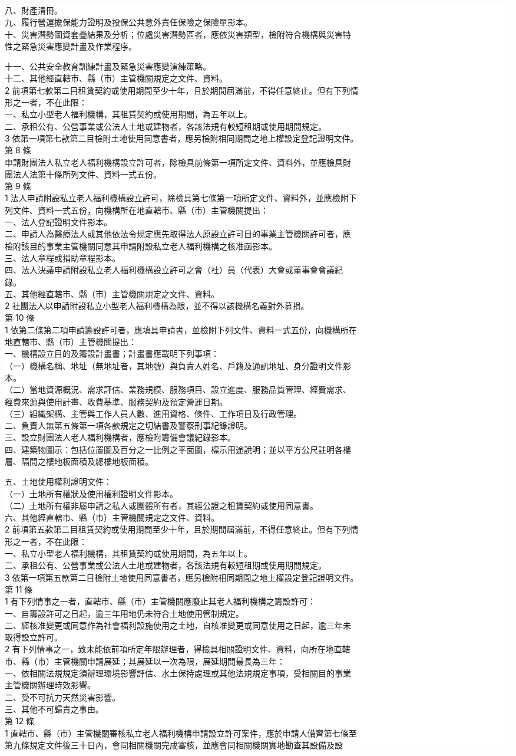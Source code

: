 八、財產清冊。  
九、履行營運擔保能力證明及投保公共意外責任保險之保險單影本。  
十、災害潛勢圖資套疊結果及分析；位處災害潛勢區者，應依災害類型，檢附符合機構與災害特  
性之緊急災害應變計畫及作業程序。  


十一、公共安全教育訓練計畫及緊急災害應變演練策略。  
十二、其他經直轄市、縣（市）主管機關規定之文件、資料。  
2 前項第七款第二目租賃契約或使用期間至少十年，且於期間屆滿前，不得任意終止。但有下列情  
形之一者，不在此限：  
一、私立小型老人福利機構，其租賃契約或使用期間，為五年以上。  
二、承租公有、公營事業或公法人土地或建物者，各該法規有較短租期或使用期間規定。  
3 依第一項第七款第二目檢附土地使用同意書者，應另檢附相同期間之地上權設定登記證明文件。  
第 8 條  
申請財團法人私立老人福利機構設立許可者，除檢具前條第一項所定文件、資料外，並應檢具財  
團法人法第十條所列文件、資料一式五份。  
第 9 條  
1 法人申請附設私立老人福利機構設立許可，除檢具第七條第一項所定文件、資料外，並應檢附下  
列文件、資料一式五份，向機構所在地直轄市、縣（市）主管機關提出：  
一、法人登記證明文件影本。  
二、申請人為醫療法人或其他依法令規定應先取得法人原設立許可目的事業主管機關許可者，應  
檢附該目的事業主管機關同意其申請附設私立老人福利機構之核准函影本。  
三、法人章程或捐助章程影本。  
四、法人決議申請附設私立老人福利機構設立許可之會（社）員（代表）大會或董事會會議紀  
錄。  
五、其他經直轄市、縣（市）主管機關規定之文件、資料。  
2 社團法人以申請附設私立小型老人福利機構為限，並不得以該機構名義對外募捐。  
第 10 條  
1 依第二條第二項申請籌設許可者，應填具申請書，並檢附下列文件、資料一式五份，向機構所在  
地直轄市、縣（市）主管機關提出：  
一、機構設立目的及籌設計畫書；計畫書應載明下列事項：  
（一）機構名稱、地址（無地址者，其地號）與負責人姓名、戶籍及通訊地址、身分證明文件影  
本。  
（二）當地資源概況、需求評估、業務規模、服務項目、設立進度、服務品質管理、經費需求、  
經費來源與使用計畫、收費基準、服務契約及預定營運日期。  
（三）組織架構、主管與工作人員人數、進用資格、條件、工作項目及行政管理。  
二、負責人無第五條第一項各款規定之切結書及警察刑事紀錄證明。  
三、設立財團法人老人福利機構者，應檢附籌備會議紀錄影本。  
四、建築物圖示：包括位置圖及百分之一比例之平面圖，標示用途說明；並以平方公尺註明各樓  
層、隔間之樓地板面積及總樓地板面積。  


五、土地使用權利證明文件：  
（一）土地所有權狀及使用權利證明文件影本。  
（二）土地所有權非屬申請之私人或團體所有者，其經公證之租賃契約或使用同意書。  
六、其他經直轄市、縣（市）主管機關規定之文件、資料。  
2 前項第五款第二目租賃契約或使用期間至少十年，且於期間屆滿前，不得任意終止。但有下列情  
形之一者，不在此限：  
一、私立小型老人福利機構，其租賃契約或使用期間，為五年以上。  
二、承租公有、公營事業或公法人土地或建物者，各該法規有較短租期或使用期間規定。  
3 依第一項第五款第二目檢附土地使用同意書者，應另檢附相同期間之地上權設定登記證明文件。  
第 11 條  
1 有下列情事之一者，直轄市、縣（市）主管機關應廢止其老人福利機構之籌設許可︰  
一、自籌設許可之日起，逾三年用地仍未符合土地使用管制規定。  
二、經核准變更或同意作為社會福利設施使用之土地，自核准變更或同意使用之日起，逾三年未  
取得設立許可。  
2 有下列情事之一，致未能依前項所定年限辦理者，得檢具相關證明文件、資料，向所在地直轄  
市、縣（市）主管機關申請展延；其展延以一次為限，展延期間最長為三年：  
一、依相關法規規定須辦理環境影響評估、水土保持處理或其他法規規定事項，受相關目的事業  
主管機關辦理時效影響。  
二、受不可抗力天然災害影響。  
三、其他不可歸責之事由。  
第 12 條  
1 直轄市、縣（市）主管機關審核私立老人福利機構申請設立許可案件，應於申請人備齊第七條至  
第九條規定文件後三十日內，會同相關機關完成審核，並應會同相關機關實地勘查其設備及設  